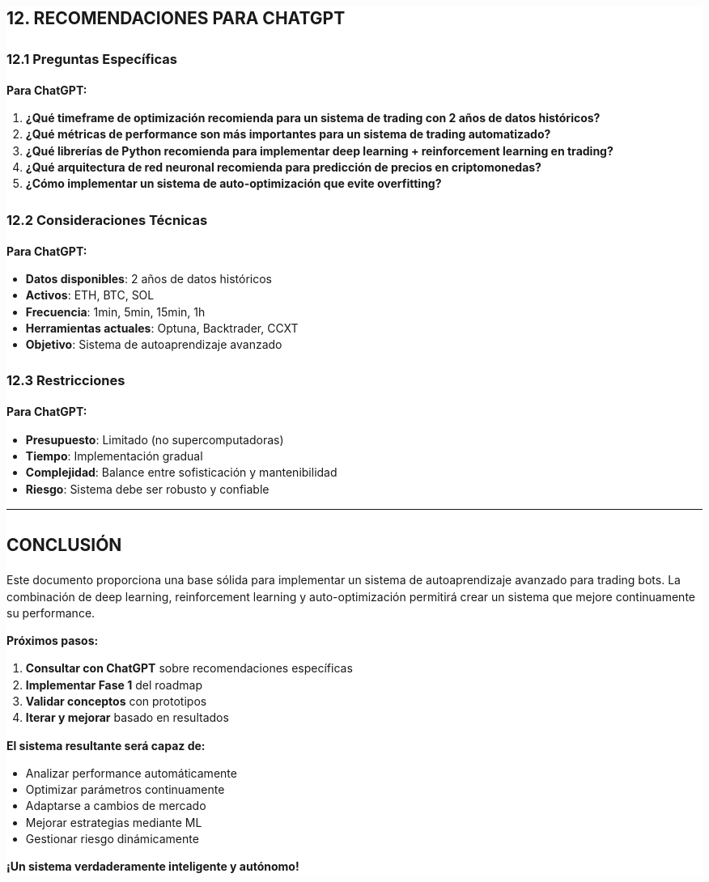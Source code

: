 
## 12. RECOMENDACIONES PARA CHATGPT

### 12.1 Preguntas Específicas
**Para ChatGPT:**
1. **¿Qué timeframe de optimización recomienda para un sistema de trading con 2 años de datos históricos?**
2. **¿Qué métricas de performance son más importantes para un sistema de trading automatizado?**
3. **¿Qué librerías de Python recomienda para implementar deep learning + reinforcement learning en trading?**
4. **¿Qué arquitectura de red neuronal recomienda para predicción de precios en criptomonedas?**
5. **¿Cómo implementar un sistema de auto-optimización que evite overfitting?**

### 12.2 Consideraciones Técnicas
**Para ChatGPT:**
- **Datos disponibles**: 2 años de datos históricos
- **Activos**: ETH, BTC, SOL
- **Frecuencia**: 1min, 5min, 15min, 1h
- **Herramientas actuales**: Optuna, Backtrader, CCXT
- **Objetivo**: Sistema de autoaprendizaje avanzado

### 12.3 Restricciones
**Para ChatGPT:**
- **Presupuesto**: Limitado (no supercomputadoras)
- **Tiempo**: Implementación gradual
- **Complejidad**: Balance entre sofisticación y mantenibilidad
- **Riesgo**: Sistema debe ser robusto y confiable

---

## CONCLUSIÓN

Este documento proporciona una base sólida para implementar un sistema de autoaprendizaje avanzado para trading bots. La combinación de deep learning, reinforcement learning y auto-optimización permitirá crear un sistema que mejore continuamente su performance.

**Próximos pasos:**
1. **Consultar con ChatGPT** sobre recomendaciones específicas
2. **Implementar Fase 1** del roadmap
3. **Validar conceptos** con prototipos
4. **Iterar y mejorar** basado en resultados

**El sistema resultante será capaz de:**
- Analizar performance automáticamente
- Optimizar parámetros continuamente
- Adaptarse a cambios de mercado
- Mejorar estrategias mediante ML
- Gestionar riesgo dinámicamente

**¡Un sistema verdaderamente inteligente y autónomo!** 
